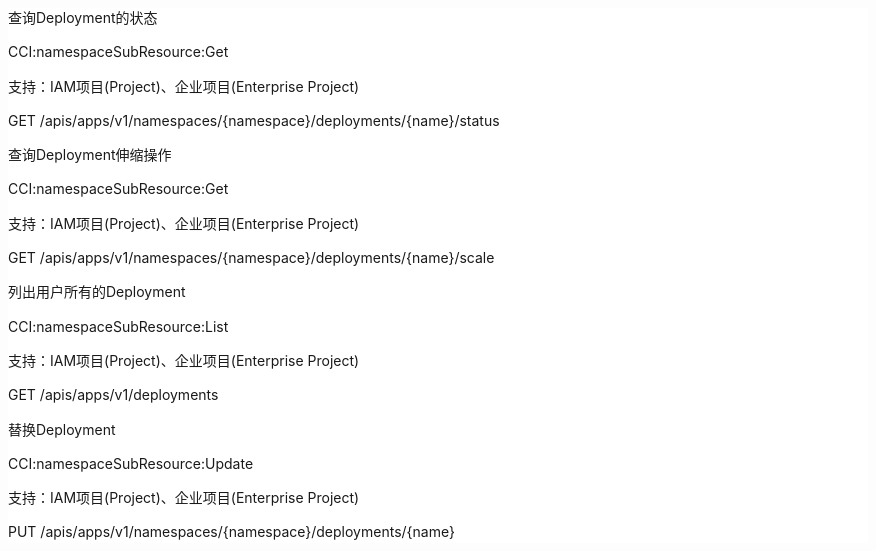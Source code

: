 <p id="p525159123615"><a name="p525159123615"></a><a name="p525159123615"></a></p>
</td>
</tr>
<tr id="row1234574273518"><td class="cellrowborder" valign="top" width="25%" headers="mcps1.2.5.1.1 "><p id="p10251189173618"><a name="p10251189173618"></a><a name="p10251189173618"></a>查询Deployment的状态</p>
</td>
<td class="cellrowborder" valign="top" width="25%" headers="mcps1.2.5.1.2 "><p id="p925112915364"><a name="p925112915364"></a><a name="p925112915364"></a>CCI:namespaceSubResource:Get</p>
</td>
<td class="cellrowborder" valign="top" width="25%" headers="mcps1.2.5.1.3 "><p id="p9251169183615"><a name="p9251169183615"></a><a name="p9251169183615"></a>支持：IAM项目(Project)、企业项目(Enterprise Project)</p>
</td>
<td class="cellrowborder" valign="top" width="25%" headers="mcps1.2.5.1.4 "><p id="p13251495363"><a name="p13251495363"></a><a name="p13251495363"></a><span>GET /apis/apps/v1/namespaces/{namespace}/deployments/{name}/status</span></p>
</td>
</tr>
<tr id="row534514426350"><td class="cellrowborder" valign="top" width="25%" headers="mcps1.2.5.1.1 "><p id="p7251119173619"><a name="p7251119173619"></a><a name="p7251119173619"></a>查询Deployment伸缩操作</p>
</td>
<td class="cellrowborder" valign="top" width="25%" headers="mcps1.2.5.1.2 "><p id="p16251995363"><a name="p16251995363"></a><a name="p16251995363"></a>CCI:namespaceSubResource:Get</p>
</td>
<td class="cellrowborder" valign="top" width="25%" headers="mcps1.2.5.1.3 "><p id="p11251098361"><a name="p11251098361"></a><a name="p11251098361"></a>支持：IAM项目(Project)、企业项目(Enterprise Project)</p>
</td>
<td class="cellrowborder" valign="top" width="25%" headers="mcps1.2.5.1.4 "><p id="p325110915360"><a name="p325110915360"></a><a name="p325110915360"></a><span>GET /apis/apps/v1/namespaces/{namespace}/deployments/{name}/scale</span></p>
</td>
</tr>
<tr id="row13345142153518"><td class="cellrowborder" valign="top" width="25%" headers="mcps1.2.5.1.1 "><p id="p625119203611"><a name="p625119203611"></a><a name="p625119203611"></a>列出用户所有的Deployment</p>
</td>
<td class="cellrowborder" valign="top" width="25%" headers="mcps1.2.5.1.2 "><p id="p12521498362"><a name="p12521498362"></a><a name="p12521498362"></a>CCI:namespaceSubResource:List</p>
</td>
<td class="cellrowborder" valign="top" width="25%" headers="mcps1.2.5.1.3 "><p id="p1025289123618"><a name="p1025289123618"></a><a name="p1025289123618"></a>支持：IAM项目(Project)、企业项目(Enterprise Project)</p>
</td>
<td class="cellrowborder" valign="top" width="25%" headers="mcps1.2.5.1.4 "><p id="p172521596368"><a name="p172521596368"></a><a name="p172521596368"></a><span>GET /apis/apps/v1/deployments</span></p>
</td>
</tr>
<tr id="row5345154213359"><td class="cellrowborder" valign="top" width="25%" headers="mcps1.2.5.1.1 "><p id="p1625299193619"><a name="p1625299193619"></a><a name="p1625299193619"></a>替换Deployment</p>
</td>
<td class="cellrowborder" valign="top" width="25%" headers="mcps1.2.5.1.2 "><p id="p14252129173611"><a name="p14252129173611"></a><a name="p14252129173611"></a>CCI:namespaceSubResource:Update</p>
</td>
<td class="cellrowborder" valign="top" width="25%" headers="mcps1.2.5.1.3 "><p id="p6252892368"><a name="p6252892368"></a><a name="p6252892368"></a>支持：IAM项目(Project)、企业项目(Enterprise Project)</p>
</td>
<td class="cellrowborder" valign="top" width="25%" headers="mcps1.2.5.1.4 "><p id="p18252169163616"><a name="p18252169163616"></a><a name="p18252169163616"></a><span>PUT /apis/apps/v1/namespaces/{namespace}/deployments/{name}</span></p>
</td>
</tr>